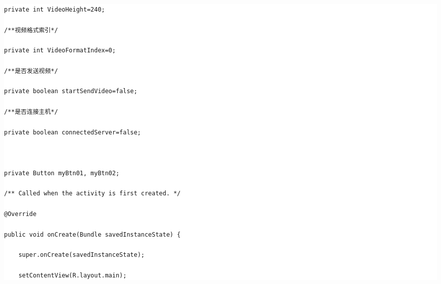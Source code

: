     private int VideoHeight=240;

    /**视频格式索引*/

    private int VideoFormatIndex=0;

    /**是否发送视频*/

    private boolean startSendVideo=false;

    /**是否连接主机*/

    private boolean connectedServer=false;

   

    private Button myBtn01, myBtn02;

    /** Called when the activity is first created. */

    @Override

    public void onCreate(Bundle savedInstanceState) {

        super.onCreate(savedInstanceState);

        setContentView(R.layout.main);
